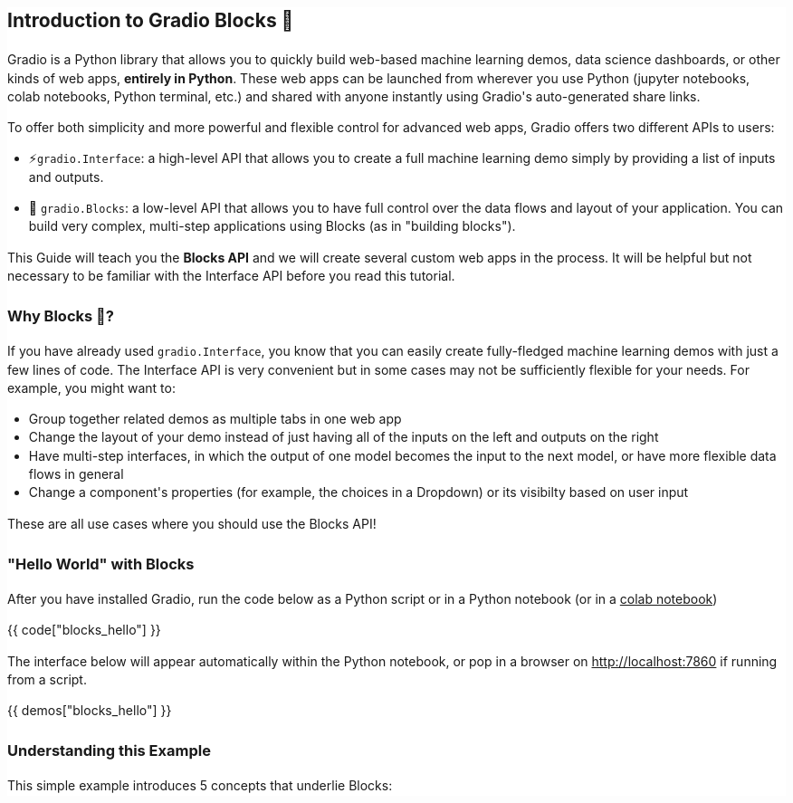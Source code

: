 ## Introduction to Gradio Blocks 🧱 
 
Gradio is a Python library that allows you to quickly build web-based machine learning demos, data science dashboards, or other kinds of web apps, **entirely in Python**. These web apps can be launched from wherever you use Python (jupyter notebooks, colab notebooks, Python terminal, etc.) and shared with anyone instantly using Gradio's auto-generated share links.

To offer both simplicity and more powerful and flexible control for advanced web apps, Gradio offers two different APIs to users:

* ⚡`gradio.Interface`: a high-level API that allows you to create a full machine learning demo simply by providing a list of inputs and outputs.

* 🧱 `gradio.Blocks`: a low-level API that allows you to have full control over the data flows and layout of your application. You can build very complex, multi-step applications using Blocks (as in "building blocks").

This Guide will teach you the **Blocks API** and we will create several custom web apps in the process. It will be helpful but not necessary to be familiar with the Interface API before you read this tutorial.

### Why Blocks 🧱?

If you have already used `gradio.Interface`, you know that you can easily create fully-fledged machine learning demos with just a few lines of code. The Interface API is very convenient but in some cases may not be sufficiently flexible for your needs. For example, you might want to:

* Group together related demos as multiple tabs in one web app
* Change the layout of your demo instead of just having all of the inputs on the left and outputs on the right
* Have multi-step interfaces, in which the output of one model becomes the input to the next model, or have more flexible data flows in general
* Change a component's properties (for example, the choices in a Dropdown) or its visibilty based on user input

These are all use cases where you should use the Blocks API!


### "Hello World" with Blocks

After you have installed Gradio, run the code below as a Python script or in a Python notebook (or in a  [colab notebook](https://colab.research.google.com/drive/1n_uB44G_uENGf0zroeVKgcytFQ-7UwZt?usp=sharing))

{{ code["blocks_hello"] }}

The interface below will appear automatically within the Python notebook, or pop in a browser on  [http://localhost:7860](http://localhost:7860/)  if running from a script.

{{ demos["blocks_hello"] }}


### Understanding this Example

This simple example introduces 5 concepts that underlie Blocks:
